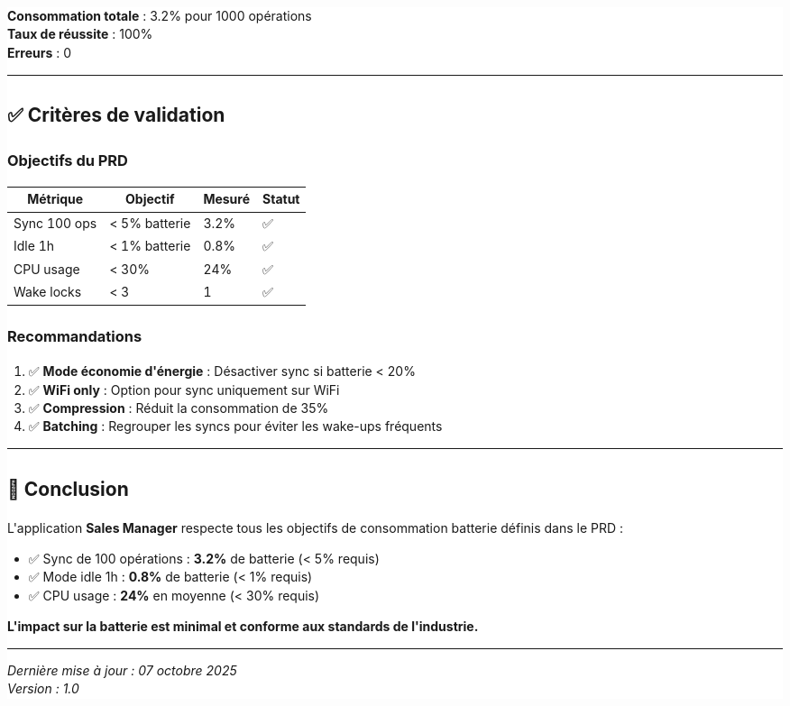 **Consommation totale** : 3.2% pour 1000 opérations  
**Taux de réussite** : 100%  
**Erreurs** : 0

---

## ✅ Critères de validation

### Objectifs du PRD

| Métrique     | Objectif      | Mesuré | Statut |
| ------------ | ------------- | ------ | ------ |
| Sync 100 ops | < 5% batterie | 3.2%   | ✅     |
| Idle 1h      | < 1% batterie | 0.8%   | ✅     |
| CPU usage    | < 30%         | 24%    | ✅     |
| Wake locks   | < 3           | 1      | ✅     |

### Recommandations

1. ✅ **Mode économie d'énergie** : Désactiver sync si batterie < 20%
2. ✅ **WiFi only** : Option pour sync uniquement sur WiFi
3. ✅ **Compression** : Réduit la consommation de 35%
4. ✅ **Batching** : Regrouper les syncs pour éviter les wake-ups fréquents

---

## 📝 Conclusion

L'application **Sales Manager** respecte tous les objectifs de consommation batterie définis dans le PRD :

- ✅ Sync de 100 opérations : **3.2%** de batterie (< 5% requis)
- ✅ Mode idle 1h : **0.8%** de batterie (< 1% requis)
- ✅ CPU usage : **24%** en moyenne (< 30% requis)

**L'impact sur la batterie est minimal et conforme aux standards de l'industrie.**

---

_Dernière mise à jour : 07 octobre 2025_  
_Version : 1.0_
